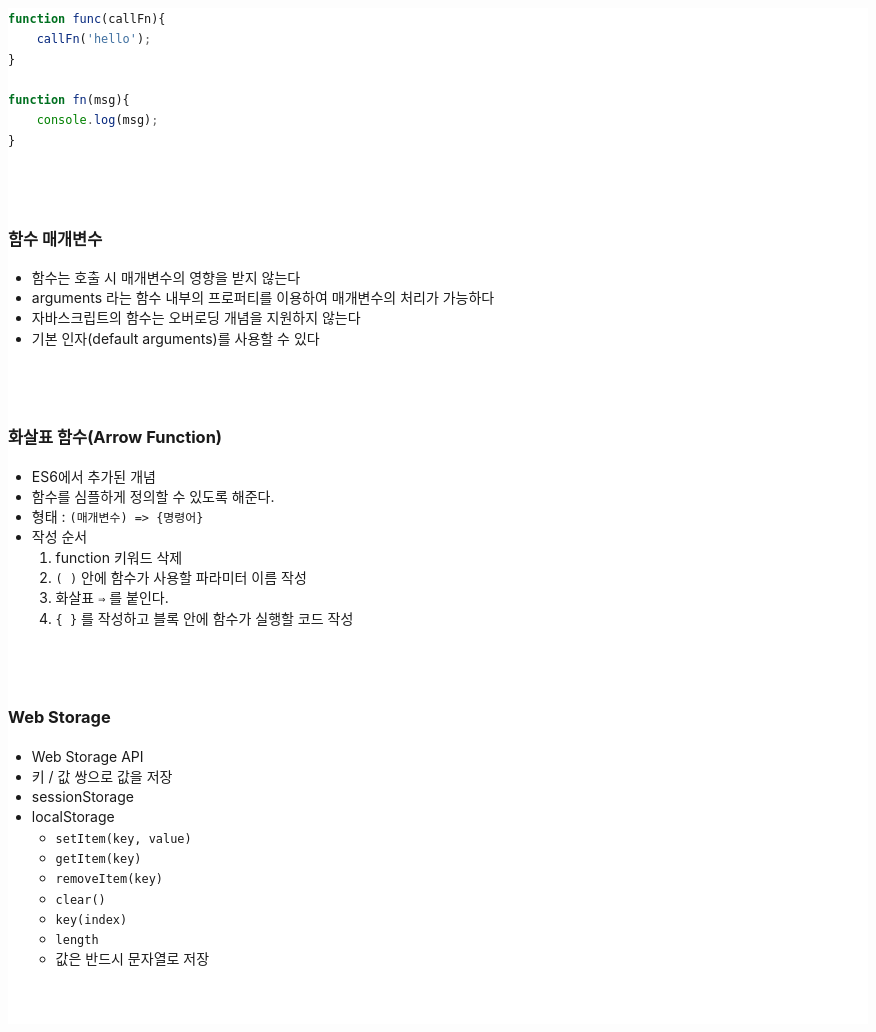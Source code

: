```jsx
function func(callFn){
	callFn('hello');
}

function fn(msg){
	console.log(msg);
}
```

<br>
<br>

### 함수 매개변수

- 함수는 호출 시 매개변수의 영향을 받지 않는다
- arguments 라는 함수 내부의 프로퍼티를 이용하여 매개변수의 처리가 가능하다
- 자바스크립트의 함수는 오버로딩 개념을 지원하지 않는다
- 기본 인자(default arguments)를 사용할 수 있다

<br>
<br>

### 화살표 함수(Arrow Function)

- ES6에서 추가된 개념
- 함수를 심플하게 정의할 수 있도록 해준다.
- 형태 : `(매개변수) => {명령어}`
- 작성 순서
    1. function 키워드 삭제
    2. `( )` 안에 함수가 사용할 파라미터 이름 작성
    3. 화살표 `⇒` 를 붙인다.
    4. `{ }` 를 작성하고 블록 안에 함수가 실행할 코드 작성
    

<br>
<br>

### Web Storage

- Web Storage API
- 키 / 값 쌍으로 값을 저장
- sessionStorage
- localStorage
    - `setItem(key, value)`
    - `getItem(key)`
    - `removeItem(key)`
    - `clear()`
    - `key(index)`
    - `length`
    - 값은 반드시 문자열로 저장

<br>
<br>
